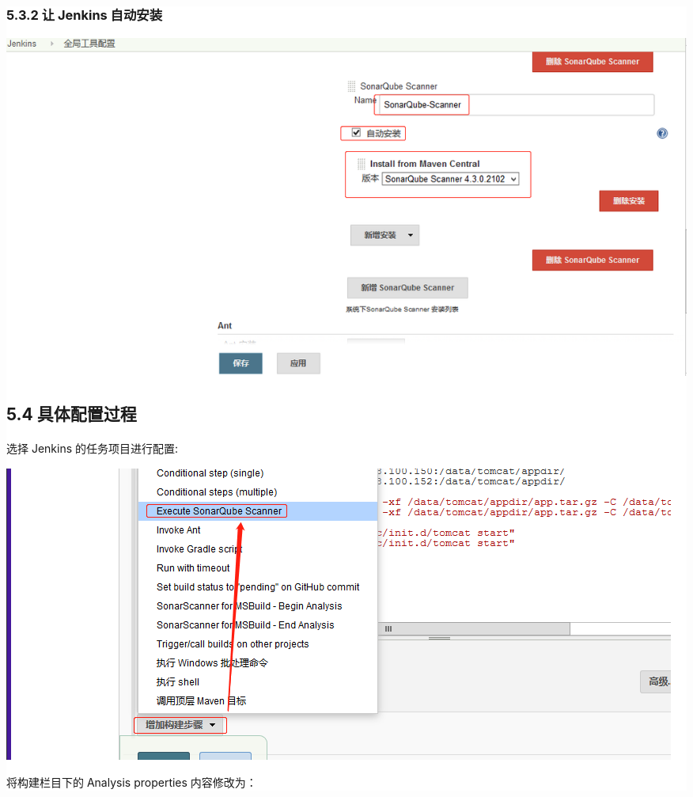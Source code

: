 ### 5.3.2 让 Jenkins 自动安装

![](png/2020-03-14-18-15-01.png)

## 5.4 具体配置过程

选择 Jenkins 的任务项目进行配置:

![](png/2020-03-14-18-25-15.png)

将构建栏目下的 Analysis properties 内容修改为：
